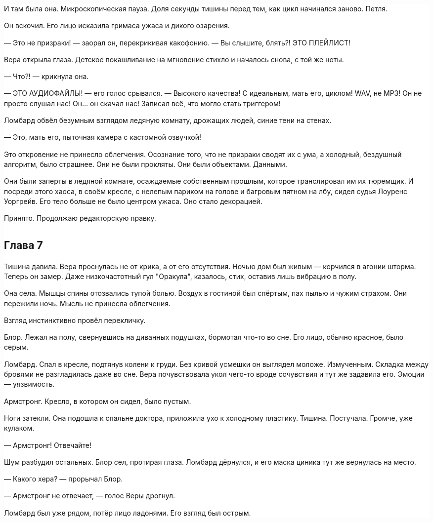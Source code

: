 И там была она. Микроскопическая пауза. Доля секунды тишины перед тем, как цикл начинался заново. Петля.

Он вскочил. Его лицо исказила гримаса ужаса и дикого озарения.

— Это не призраки! — заорал он, перекрикивая какофонию. — Вы слышите, блять?! ЭТО ПЛЕЙЛИСТ!

Вера открыла глаза. Детское покашливание на мгновение стихло и началось снова, с той же ноты.

— Что?! — крикнула она.

— ЭТО АУДИОФАЙЛЫ! — его голос срывался. — Высокого качества! С идеальным, мать его, циклом! WAV, не MP3! Он не просто слушал нас! Он… он скачал нас! Записал всё, что могло стать триггером!

Ломбард обвёл безумным взглядом ледяную комнату, дрожащих людей, синие тени на стенах.

— Это, мать его, пыточная камера с кастомной озвучкой!

Это откровение не принесло облегчения. Осознание того, что не призраки сводят их с ума, а холодный, бездушный алгоритм, было страшнее. Они не были прокляты. Они были объектами. Данными.

Они были заперты в ледяной комнате, осаждаемые собственным прошлым, которое транслировал им их тюремщик. И посреди этого хаоса, в своём кресле, с нелепым париком на голове и багровым пятном на лбу, сидел судья Лоуренс Уоргрейв. Его тело больше не было центром ужаса. Оно стало декорацией.

Принято. Продолжаю редакторскую правку.

## Глава 7

Тишина давила. Вера проснулась не от крика, а от его отсутствия. Ночью дом был живым — корчился в агонии шторма. Теперь он замер. Даже низкочастотный гул "Оракула", казалось, стих, оставив лишь вибрацию в полу.

Она села. Мышцы спины отозвались тупой болью. Воздух в гостиной был спёртым, пах пылью и чужим страхом. Они пережили ночь. Мысль не принесла облегчения.

Взгляд инстинктивно провёл перекличку.

Блор. Лежал на полу, свернувшись на диванных подушках, бормотал что-то во сне. Его лицо, обычно красное, было серым.

Ломбард. Спал в кресле, подтянув колени к груди. Без кривой усмешки он выглядел моложе. Измученным. Складка между бровями не разгладилась даже во сне. Вера почувствовала укол чего-то вроде сочувствия и тут же задавила его. Эмоции — уязвимость.

Армстронг. Кресло, в котором он сидел, было пустым.

Ноги затекли. Она подошла к спальне доктора, приложила ухо к холодному пластику. Тишина. Постучала. Громче, уже кулаком.

— Армстронг! Отвечайте!

Шум разбудил остальных. Блор сел, протирая глаза. Ломбард дёрнулся, и его маска циника тут же вернулась на место.

— Какого хера? — прорычал Блор.

— Армстронг не отвечает, — голос Веры дрогнул.

Ломбард был уже рядом, потёр лицо ладонями. Его взгляд был острым.
